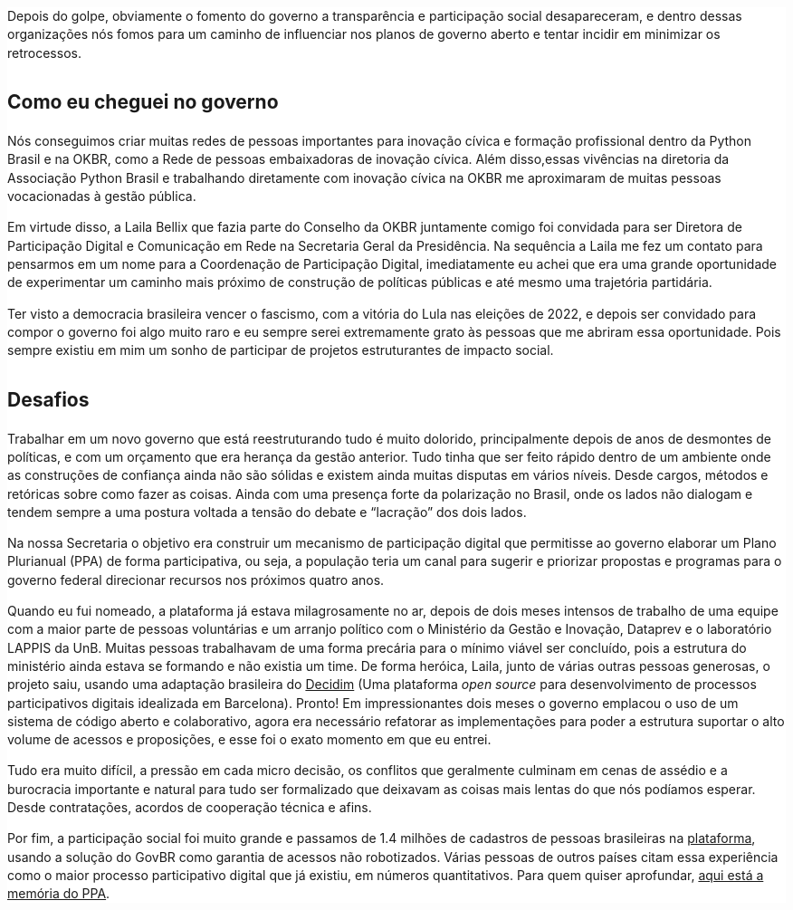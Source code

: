 Depois do golpe, obviamente o fomento do governo a transparência e participação social desapareceram, e dentro dessas organizações nós fomos para um caminho de influenciar nos planos de governo aberto e tentar incidir em minimizar os retrocessos.

<h2>Como eu cheguei no governo</h2>
Nós conseguimos criar muitas redes de pessoas importantes para inovação cívica e formação profissional dentro da Python Brasil e na OKBR, como a Rede de pessoas embaixadoras de inovação cívica. Além disso,essas vivências na diretoria da Associação Python Brasil e trabalhando diretamente com inovação cívica na OKBR me aproximaram de muitas pessoas vocacionadas à gestão pública.

Em virtude disso, a Laila Bellix que fazia parte do Conselho da OKBR juntamente comigo foi convidada para ser Diretora de Participação Digital e Comunicação em Rede na Secretaria Geral da Presidência. Na sequência a Laila me fez um contato para pensarmos em um nome para a Coordenação de Participação Digital, imediatamente eu achei que era uma grande oportunidade de experimentar um caminho mais próximo de construção de políticas públicas e até mesmo uma trajetória partidária.

Ter visto a democracia brasileira vencer o fascismo, com a vitória do Lula nas eleições de 2022, e depois ser convidado para compor o governo foi algo muito raro e eu sempre serei extremamente grato às pessoas que me abriram essa oportunidade. Pois sempre existiu em mim um sonho de participar de projetos estruturantes de impacto social.

<h2>Desafios</h2>
Trabalhar em um novo governo que está reestruturando tudo é muito dolorido, principalmente depois de anos de desmontes de políticas, e com um orçamento que era herança da gestão anterior. Tudo tinha que ser feito rápido dentro de um ambiente onde as construções de confiança ainda não são sólidas e existem ainda muitas disputas em vários níveis. Desde cargos, métodos e retóricas sobre como fazer as coisas. Ainda com uma presença forte da polarização no Brasil, onde os lados não dialogam e tendem sempre a uma postura voltada a tensão do debate e “lacração” dos dois lados.

Na nossa Secretaria o objetivo era construir um mecanismo de participação digital que permitisse ao governo elaborar um Plano Plurianual (PPA) de forma participativa, ou seja, a população teria um canal para sugerir e priorizar propostas e programas para o governo federal direcionar recursos nos próximos quatro anos.

Quando eu fui nomeado, a plataforma já estava milagrosamente no ar, depois de dois meses intensos de trabalho de uma equipe com a maior parte de pessoas voluntárias e um arranjo político com o Ministério da Gestão e Inovação, Dataprev e o laboratório LAPPIS da UnB. Muitas pessoas trabalhavam de uma forma precária para o mínimo viável ser concluído, pois a estrutura do ministério ainda estava se formando e não existia um time. De forma heróica, Laila, junto de várias outras pessoas generosas, o projeto saiu, usando uma adaptação brasileira do [Decidim](https://decidim.org/) (Uma plataforma *open source* para desenvolvimento de processos participativos digitais idealizada em Barcelona). Pronto! Em impressionantes dois meses o governo emplacou o uso de um sistema de código aberto e colaborativo, agora era necessário refatorar as implementações para poder a estrutura suportar o alto volume de acessos e proposições, e esse foi o exato momento em que eu entrei.

Tudo era muito difícil, a pressão em cada micro decisão, os conflitos que geralmente culminam em cenas de assédio e a burocracia importante e natural para tudo ser formalizado que deixavam as coisas mais lentas do que nós podíamos esperar. Desde contratações, acordos de cooperação técnica e afins.

Por fim, a participação social foi muito grande e passamos de 1.4 milhões de cadastros de pessoas brasileiras na [plataforma](https://brasilparticipativo.presidencia.gov.br/), usando a solução do GovBR como garantia de acessos não robotizados. Várias pessoas de outros países citam essa experiência como o maior processo participativo digital que já existiu, em números quantitativos. Para quem quiser aprofundar, [aqui está a memória do PPA](https://brasilparticipativo.presidencia.gov.br/pages/relatoriodaplataforma).
